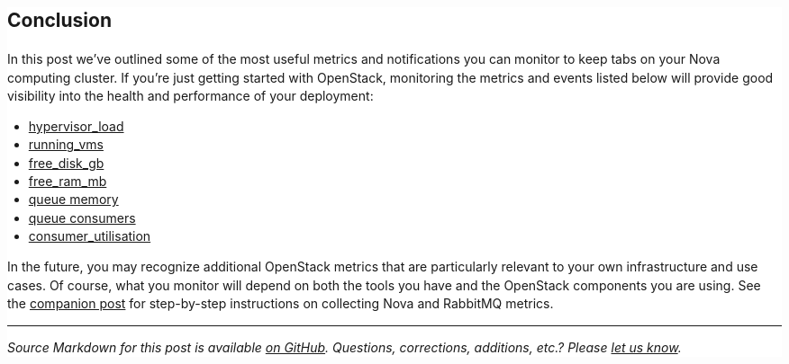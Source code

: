 ## Conclusion


In this post we’ve outlined some of the most useful metrics and notifications you can monitor to keep tabs on your Nova computing cluster. If you’re just getting started with OpenStack, monitoring the metrics and events listed below will provide good visibility into the health and performance of your deployment:



-   [hypervisor_load](#hypervisor-metrics)
-   [running_vms](#hypervisor-metrics)
-   [free_disk_gb](#hypervisor-metrics)
-   [free_ram_mb](#hypervisor-metrics)
-   [queue memory](#rabbitmq-metrics)
-   [queue consumers](#rabbitmq-metrics)
-   [consumer_utilisation](#rabbitmq-metrics)



In the future, you may recognize additional OpenStack metrics that are particularly relevant to your own infrastructure and use cases. Of course, what you monitor will depend on both the tools you have and the OpenStack components you are using. See the [companion post](/blog/collecting-metrics-notifications-openstack-nova) for step-by-step instructions on collecting Nova and RabbitMQ metrics.

------------------------------------------------------------------------


*Source Markdown for this post is available [on GitHub](https://github.com/DataDog/the-monitor/blob/master/openstack/openstack_nova_monitoring.md). Questions, corrections, additions, etc.? Please [let us know](https://github.com/DataDog/the-monitor/issues).*

